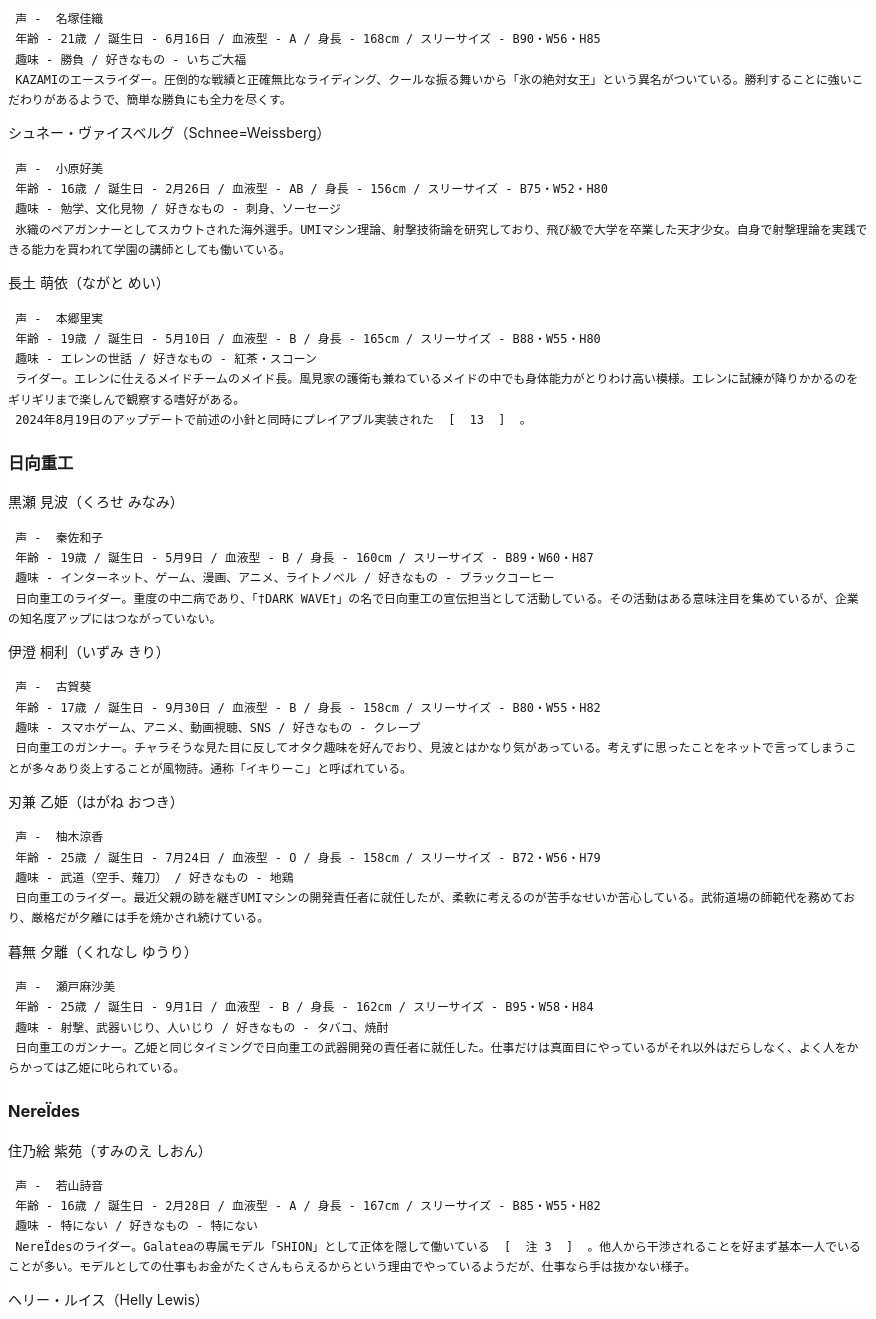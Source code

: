      声 -  名塚佳織 
     年齢 - 21歳 / 誕生日 - 6月16日 / 血液型 - A / 身長 - 168cm / スリーサイズ - B90・W56・H85 
     趣味 - 勝負 / 好きなもの - いちご大福 
     KAZAMIのエースライダー。圧倒的な戦績と正確無比なライディング、クールな振る舞いから「氷の絶対女王」という異名がついている。勝利することに強いこだわりがあるようで、簡単な勝負にも全力を尽くす。 
シュネー・ヴァイスベルグ（Schnee=Weissberg）

     声 -  小原好美 
     年齢 - 16歳 / 誕生日 - 2月26日 / 血液型 - AB / 身長 - 156cm / スリーサイズ - B75・W52・H80 
     趣味 - 勉学、文化見物 / 好きなもの - 刺身、ソーセージ 
     氷織のペアガンナーとしてスカウトされた海外選手。UMIマシン理論、射撃技術論を研究しており、飛び級で大学を卒業した天才少女。自身で射撃理論を実践できる能力を買われて学園の講師としても働いている。 
長土 萌依（ながと めい）

     声 -  本郷里実 
     年齢 - 19歳 / 誕生日 - 5月10日 / 血液型 - B / 身長 - 165cm / スリーサイズ - B88・W55・H80 
     趣味 - エレンの世話 / 好きなもの - 紅茶・スコーン 
     ライダー。エレンに仕えるメイドチームのメイド長。風見家の護衛も兼ねているメイドの中でも身体能力がとりわけ高い模様。エレンに試練が降りかかるのをギリギリまで楽しんで観察する嗜好がある。 
     2024年8月19日のアップデートで前述の小針と同時にプレイアブル実装された  [  13  ]  。 

###  日向重工



黒瀬 見波（くろせ みなみ）

     声 -  秦佐和子 
     年齢 - 19歳 / 誕生日 - 5月9日 / 血液型 - B / 身長 - 160cm / スリーサイズ - B89・W60・H87 
     趣味 - インターネット、ゲーム、漫画、アニメ、ライトノベル / 好きなもの - ブラックコーヒー 
     日向重工のライダー。重度の中二病であり、「†DARK WAVE†」の名で日向重工の宣伝担当として活動している。その活動はある意味注目を集めているが、企業の知名度アップにはつながっていない。 
伊澄 桐利（いずみ きり）

     声 -  古賀葵 
     年齢 - 17歳 / 誕生日 - 9月30日 / 血液型 - B / 身長 - 158cm / スリーサイズ - B80・W55・H82 
     趣味 - スマホゲーム、アニメ、動画視聴、SNS / 好きなもの - クレープ 
     日向重工のガンナー。チャラそうな見た目に反してオタク趣味を好んでおり、見波とはかなり気があっている。考えずに思ったことをネットで言ってしまうことが多々あり炎上することが風物詩。通称「イキりーこ」と呼ばれている。 
刃兼 乙姫（はがね おつき）

     声 -  柚木涼香 
     年齢 - 25歳 / 誕生日 - 7月24日 / 血液型 - O / 身長 - 158cm / スリーサイズ - B72・W56・H79 
     趣味 - 武道（空手、薙刀） / 好きなもの - 地鶏 
     日向重工のライダー。最近父親の跡を継ぎUMIマシンの開発責任者に就任したが、柔軟に考えるのが苦手なせいか苦心している。武術道場の師範代を務めており、厳格だが夕離には手を焼かされ続けている。 
暮無 夕離（くれなし ゆうり）

     声 -  瀬戸麻沙美 
     年齢 - 25歳 / 誕生日 - 9月1日 / 血液型 - B / 身長 - 162cm / スリーサイズ - B95・W58・H84 
     趣味 - 射撃、武器いじり、人いじり / 好きなもの - タバコ、焼酎 
     日向重工のガンナー。乙姫と同じタイミングで日向重工の武器開発の責任者に就任した。仕事だけは真面目にやっているがそれ以外はだらしなく、よく人をからかっては乙姫に叱られている。 

###  NereÏdes



住乃絵 紫苑（すみのえ しおん）

     声 -  若山詩音 
     年齢 - 16歳 / 誕生日 - 2月28日 / 血液型 - A / 身長 - 167cm / スリーサイズ - B85・W55・H82 
     趣味 - 特にない / 好きなもの - 特にない 
     NereÏdesのライダー。Galateaの専属モデル「SHION」として正体を隠して働いている  [  注 3  ]  。他人から干渉されることを好まず基本一人でいることが多い。モデルとしての仕事もお金がたくさんもらえるからという理由でやっているようだが、仕事なら手は抜かない様子。 
ヘリー・ルイス（Helly Lewis）
